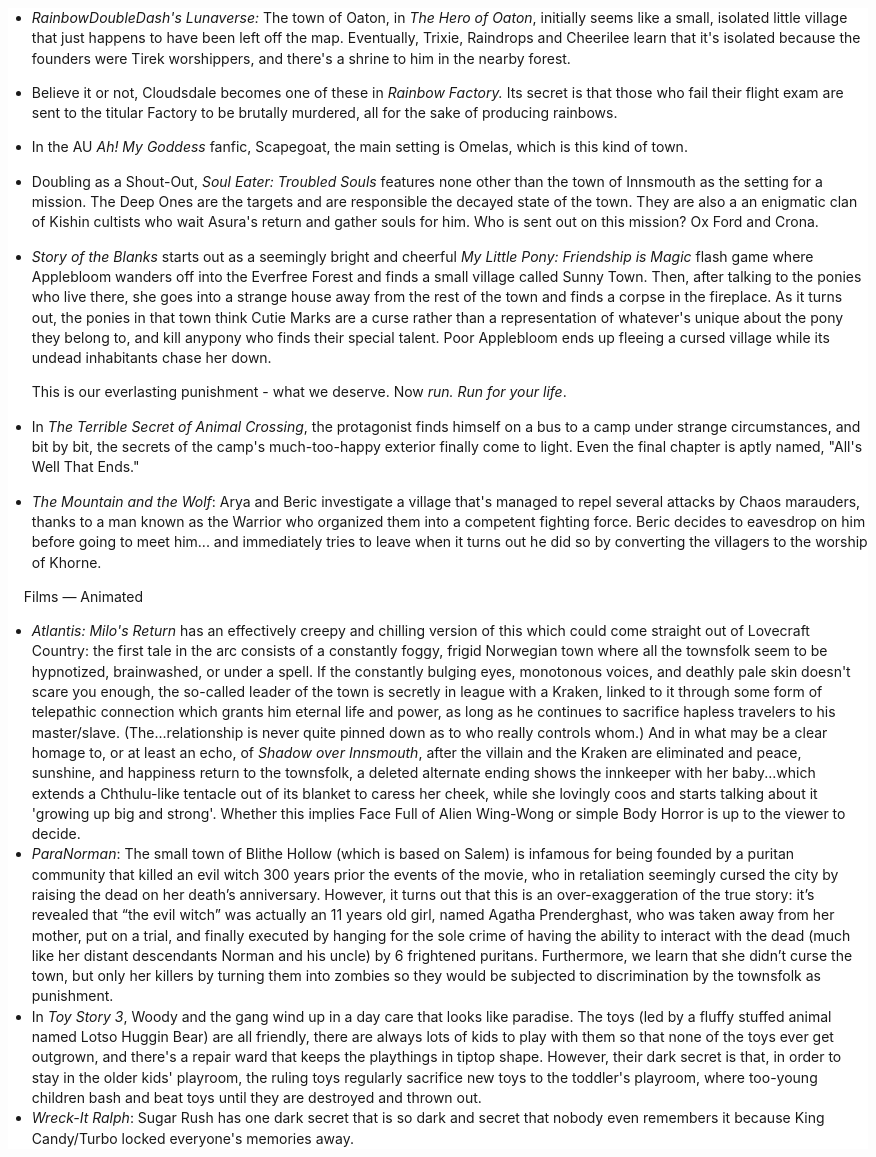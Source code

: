 -   _RainbowDoubleDash's Lunaverse:_ The town of Oaton, in _The Hero of Oaton_, initially seems like a small, isolated little village that just happens to have been left off the map. Eventually, Trixie, Raindrops and Cheerilee learn that it's isolated because the founders were Tirek worshippers, and there's a shrine to him in the nearby forest.
-   Believe it or not, Cloudsdale becomes one of these in _Rainbow Factory._ Its secret is that those who fail their flight exam are sent to the titular Factory to be brutally murdered, all for the sake of producing rainbows.
-   In the AU _Ah! My Goddess_ fanfic, Scapegoat, the main setting is Omelas, which is this kind of town.
-   Doubling as a Shout-Out, _Soul Eater: Troubled Souls_ features none other than the town of Innsmouth as the setting for a mission. The Deep Ones are the targets and are responsible the decayed state of the town. They are also a an enigmatic clan of Kishin cultists who wait Asura's return and gather souls for him. Who is sent out on this mission? Ox Ford and Crona.
-   _Story of the Blanks_ starts out as a seemingly bright and cheerful _My Little Pony: Friendship is Magic_ flash game where Applebloom wanders off into the Everfree Forest and finds a small village called Sunny Town. Then, after talking to the ponies who live there, she goes into a strange house away from the rest of the town and finds a corpse in the fireplace. As it turns out, the ponies in that town think Cutie Marks are a curse rather than a representation of whatever's unique about the pony they belong to, and kill anypony who finds their special talent. Poor Applebloom ends up fleeing a cursed village while its undead inhabitants chase her down.
    
    This is our everlasting punishment - what we deserve. Now _run. Run for your life_.
    
-   In _The Terrible Secret of Animal Crossing_, the protagonist finds himself on a bus to a camp under strange circumstances, and bit by bit, the secrets of the camp's much-too-happy exterior finally come to light. Even the final chapter is aptly named, "All's Well That Ends."
-   _The Mountain and the Wolf_: Arya and Beric investigate a village that's managed to repel several attacks by Chaos marauders, thanks to a man known as the Warrior who organized them into a competent fighting force. Beric decides to eavesdrop on him before going to meet him... and immediately tries to leave when it turns out he did so by converting the villagers to the worship of Khorne.

    Films — Animated 

-   _Atlantis: Milo's Return_ has an effectively creepy and chilling version of this which could come straight out of Lovecraft Country: the first tale in the arc consists of a constantly foggy, frigid Norwegian town where all the townsfolk seem to be hypnotized, brainwashed, or under a spell. If the constantly bulging eyes, monotonous voices, and deathly pale skin doesn't scare you enough, the so-called leader of the town is secretly in league with a Kraken, linked to it through some form of telepathic connection which grants him eternal life and power, as long as he continues to sacrifice hapless travelers to his master/slave. (The...relationship is never quite pinned down as to who really controls whom.) And in what may be a clear homage to, or at least an echo, of _Shadow over Innsmouth_, after the villain and the Kraken are eliminated and peace, sunshine, and happiness return to the townsfolk, a deleted alternate ending shows the innkeeper with her baby...which extends a Chthulu-like tentacle out of its blanket to caress her cheek, while she lovingly coos and starts talking about it 'growing up big and strong'. Whether this implies Face Full of Alien Wing-Wong or simple Body Horror is up to the viewer to decide.
-   _ParaNorman_: The small town of Blithe Hollow (which is based on Salem) is infamous for being founded by a puritan community that killed an evil witch 300 years prior the events of the movie, who in retaliation seemingly cursed the city by raising the dead on her death’s anniversary. However, it turns out that this is an over-exaggeration of the true story: it’s revealed that “the evil witch” was actually an 11 years old girl, named Agatha Prenderghast, who was taken away from her mother, put on a trial, and finally executed by hanging for the sole crime of having the ability to interact with the dead (much like her distant descendants Norman and his uncle) by 6 frightened puritans. Furthermore, we learn that she didn’t curse the town, but only her killers by turning them into zombies so they would be subjected to discrimination by the townsfolk as punishment.
-   In _Toy Story 3_, Woody and the gang wind up in a day care that looks like paradise. The toys (led by a fluffy stuffed animal named Lotso Huggin Bear) are all friendly, there are always lots of kids to play with them so that none of the toys ever get outgrown, and there's a repair ward that keeps the playthings in tiptop shape. However, their dark secret is that, in order to stay in the older kids' playroom, the ruling toys regularly sacrifice new toys to the toddler's playroom, where too-young children bash and beat toys until they are destroyed and thrown out.
-   _Wreck-It Ralph_: Sugar Rush has one dark secret that is so dark and secret that nobody even remembers it because King Candy/Turbo locked everyone's memories away.
    